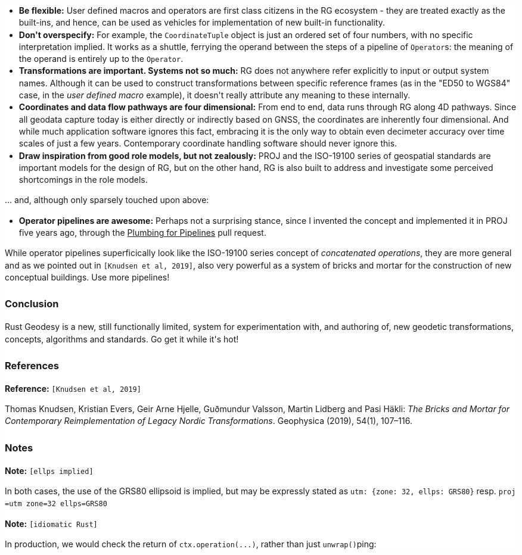 - **Be flexible:** User defined macros and operators are first class citizens in the RG ecosystem - they are treated exactly as the built-ins, and hence, can be used as vehicles for implementation of new built-in functionality.
- **Don't overspecify:** For example, the `CoordinateTuple` object is just an ordered set of four numbers, with no specific interpretation implied. It works as a shuttle, ferrying the operand between the steps of a pipeline of `Operator`s: the meaning of the operand is entirely up to the `Operator`.
- **Transformations are important. Systems not so much:** RG does not anywhere refer explicitly to input or output system names. Although it can be used to construct transformations between specific reference frames (as in the "ED50 to WGS84" case, in the *user defined macro* example), it doesn't really attribute any meaning to these internally.
- **Coordinates and data flow pathways are four dimensional:** From end to end, data runs through RG along 4D pathways. Since all geodata capture today is either directly or indirectly based on GNSS, the coordinates are inherently four dimensional. And while much application software ignores this fact, embracing it is the only way to obtain even decimeter accuracy over time scales of just a few years. Contemporary coordinate handling software should never ignore this.
- **Draw inspiration from good role models, but not zealously:** PROJ and the ISO-19100 series of geospatial standards are important models for the design of RG, but on the other hand, RG is also built to address and investigate some perceived shortcomings in the role models.

... and, although only sparsely touched upon above:

- **Operator pipelines are awesome:** Perhaps not a surprising stance, since I invented the concept and implemented it in PROJ five years ago, through the [Plumbing for Pipelines](https://github.com/OSGeo/PROJ/pull/453) pull request.

While operator pipelines superficically look like the ISO-19100 series concept of *concatenated operations*, they are more general and as we pointed out in `[Knudsen et al, 2019]`, also very powerful as a system of bricks and mortar for the construction of new conceptual buildings. Use more pipelines!

### Conclusion

Rust Geodesy is a new, still functionally limited, system for experimentation with, and authoring of, new geodetic transformations, concepts, algorithms and standards. Go get it while it's hot!

### References

**Reference:** `[Knudsen et al, 2019]`

Thomas Knudsen, Kristian Evers, Geir Arne Hjelle, Guðmundur Valsson, Martin Lidberg and Pasi Häkli: *The Bricks and Mortar for Contemporary Reimplementation of Legacy Nordic Transformations*. Geophysica (2019), 54(1), 107–116.

### Notes

**Note:** `[ellps implied]`

In both cases, the use of the GRS80 ellipsoid is implied, but may be expressly stated as  `utm: {zone: 32, ellps: GRS80}` resp. `proj=utm zone=32 ellps=GRS80`

**Note:** `[idiomatic Rust]`

In production, we would check the return of `ctx.operation(...)`, rather than just `unwrap()`ping:
